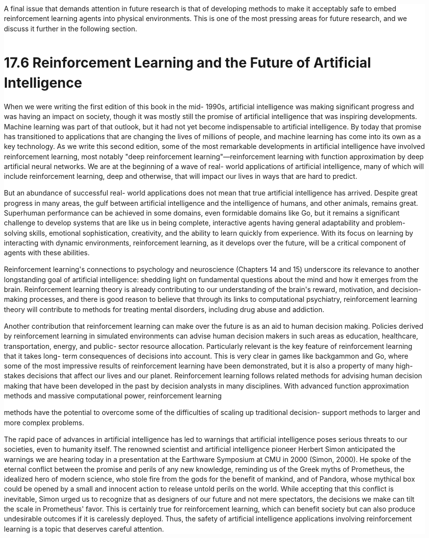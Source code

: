A final issue that demands attention in future research is that of developing methods to make it acceptably safe to embed reinforcement learning agents into physical environments. This is one of the most pressing areas for future research, and we discuss it further in the following section.

# 17.6 Reinforcement Learning and the Future of Artificial Intelligence

When we were writing the first edition of this book in the mid- 1990s, artificial intelligence was making significant progress and was having an impact on society, though it was mostly still the promise of artificial intelligence that was inspiring developments. Machine learning was part of that outlook, but it had not yet become indispensable to artificial intelligence. By today that promise has transitioned to applications that are changing the lives of millions of people, and machine learning has come into its own as a key technology. As we write this second edition, some of the most remarkable developments in artificial intelligence have involved reinforcement learning, most notably "deep reinforcement learning"—reinforcement learning with function approximation by deep artificial neural networks. We are at the beginning of a wave of real- world applications of artificial intelligence, many of which will include reinforcement learning, deep and otherwise, that will impact our lives in ways that are hard to predict.

But an abundance of successful real- world applications does not mean that true artificial intelligence has arrived. Despite great progress in many areas, the gulf between artificial intelligence and the intelligence of humans, and other animals, remains great. Superhuman performance can be achieved in some domains, even formidable domains like Go, but it remains a significant challenge to develop systems that are like us in being complete, interactive agents having general adaptability and problem- solving skills, emotional sophistication, creativity, and the ability to learn quickly from experience. With its focus on learning by interacting with dynamic environments, reinforcement learning, as it develops over the future, will be a critical component of agents with these abilities.

Reinforcement learning's connections to psychology and neuroscience (Chapters 14 and 15) underscore its relevance to another longstanding goal of artificial intelligence: shedding light on fundamental questions about the mind and how it emerges from the brain. Reinforcement learning theory is already contributing to our understanding of the brain's reward, motivation, and decision- making processes, and there is good reason to believe that through its links to computational psychiatry, reinforcement learning theory will contribute to methods for treating mental disorders, including drug abuse and addiction.

Another contribution that reinforcement learning can make over the future is as an aid to human decision making. Policies derived by reinforcement learning in simulated environments can advise human decision makers in such areas as education, healthcare, transportation, energy, and public- sector resource allocation. Particularly relevant is the key feature of reinforcement learning that it takes long- term consequences of decisions into account. This is very clear in games like backgammon and Go, where some of the most impressive results of reinforcement learning have been demonstrated, but it is also a property of many high- stakes decisions that affect our lives and our planet. Reinforcement learning follows related methods for advising human decision making that have been developed in the past by decision analysts in many disciplines. With advanced function approximation methods and massive computational power, reinforcement learning

methods have the potential to overcome some of the difficulties of scaling up traditional decision- support methods to larger and more complex problems.

The rapid pace of advances in artificial intelligence has led to warnings that artificial intelligence poses serious threats to our societies, even to humanity itself. The renowned scientist and artificial intelligence pioneer Herbert Simon anticipated the warnings we are hearing today in a presentation at the Earthware Symposium at CMU in 2000 (Simon, 2000). He spoke of the eternal conflict between the promise and perils of any new knowledge, reminding us of the Greek myths of Prometheus, the idealized hero of modern science, who stole fire from the gods for the benefit of mankind, and of Pandora, whose mythical box could be opened by a small and innocent action to release untold perils on the world. While accepting that this conflict is inevitable, Simon urged us to recognize that as designers of our future and not mere spectators, the decisions we make can tilt the scale in Prometheus' favor. This is certainly true for reinforcement learning, which can benefit society but can also produce undesirable outcomes if it is carelessly deployed. Thus, the safety of artificial intelligence applications involving reinforcement learning is a topic that deserves careful attention.
